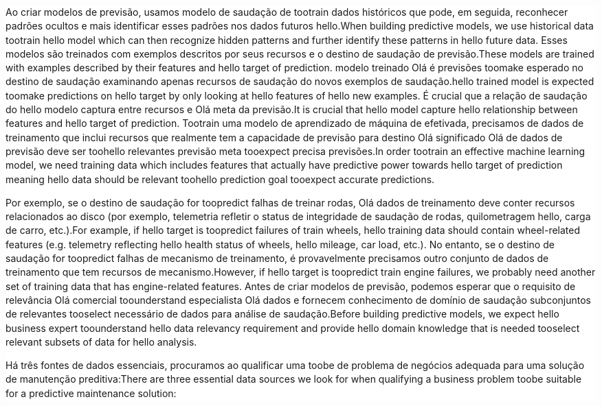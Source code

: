 <span data-ttu-id="12b2a-153">Ao criar modelos de previsão, usamos modelo de saudação de tootrain dados históricos que pode, em seguida, reconhecer padrões ocultos e mais identificar esses padrões nos dados futuros hello.</span><span class="sxs-lookup"><span data-stu-id="12b2a-153">When building predictive models, we use historical data tootrain hello model which can then recognize hidden patterns and further identify these patterns in hello future data.</span></span> <span data-ttu-id="12b2a-154">Esses modelos são treinados com exemplos descritos por seus recursos e o destino de saudação de previsão.</span><span class="sxs-lookup"><span data-stu-id="12b2a-154">These models are trained with examples described by their features and hello target of prediction.</span></span> <span data-ttu-id="12b2a-155">modelo treinado Olá é previsões toomake esperado no destino de saudação examinando apenas recursos de saudação do novos exemplos de saudação.</span><span class="sxs-lookup"><span data-stu-id="12b2a-155">hello trained model is expected toomake predictions on hello target by only looking at hello features of hello new examples.</span></span> <span data-ttu-id="12b2a-156">É crucial que a relação de saudação do hello modelo captura entre recursos e Olá meta da previsão.</span><span class="sxs-lookup"><span data-stu-id="12b2a-156">It is crucial that hello model capture hello relationship between features and hello target of prediction.</span></span> <span data-ttu-id="12b2a-157">Tootrain uma modelo de aprendizado de máquina de efetivada, precisamos de dados de treinamento que inclui recursos que realmente tem a capacidade de previsão para destino Olá significado Olá de dados de previsão deve ser toohello relevantes previsão meta tooexpect precisa previsões.</span><span class="sxs-lookup"><span data-stu-id="12b2a-157">In order tootrain an effective machine learning model, we need training data which includes features that actually have predictive power towards hello target of prediction meaning hello data should be relevant toohello prediction goal tooexpect accurate predictions.</span></span>

<span data-ttu-id="12b2a-158">Por exemplo, se o destino de saudação for toopredict falhas de treinar rodas, Olá dados de treinamento deve conter recursos relacionados ao disco (por exemplo, telemetria refletir o status de integridade de saudação de rodas, quilometragem hello, carga de carro, etc.).</span><span class="sxs-lookup"><span data-stu-id="12b2a-158">For example, if hello target is toopredict failures of train wheels, hello training data should contain wheel-related features (e.g. telemetry reflecting hello health status of wheels, hello mileage, car load, etc.).</span></span> <span data-ttu-id="12b2a-159">No entanto, se o destino de saudação for toopredict falhas de mecanismo de treinamento, é provavelmente precisamos outro conjunto de dados de treinamento que tem recursos de mecanismo.</span><span class="sxs-lookup"><span data-stu-id="12b2a-159">However, if hello target is toopredict train engine failures, we probably need another set of training data that has engine-related features.</span></span> <span data-ttu-id="12b2a-160">Antes de criar modelos de previsão, podemos esperar que o requisito de relevância Olá comercial toounderstand especialista Olá dados e fornecem conhecimento de domínio de saudação subconjuntos de relevantes tooselect necessário de dados para análise de saudação.</span><span class="sxs-lookup"><span data-stu-id="12b2a-160">Before building predictive models, we expect hello business expert toounderstand hello data relevancy requirement and provide hello domain knowledge that is needed tooselect relevant subsets of data for hello analysis.</span></span>

<span data-ttu-id="12b2a-161">Há três fontes de dados essenciais, procuramos ao qualificar uma toobe de problema de negócios adequada para uma solução de manutenção preditiva:</span><span class="sxs-lookup"><span data-stu-id="12b2a-161">There are three essential data sources we look for when qualifying a business problem toobe suitable for a predictive maintenance solution:</span></span>
